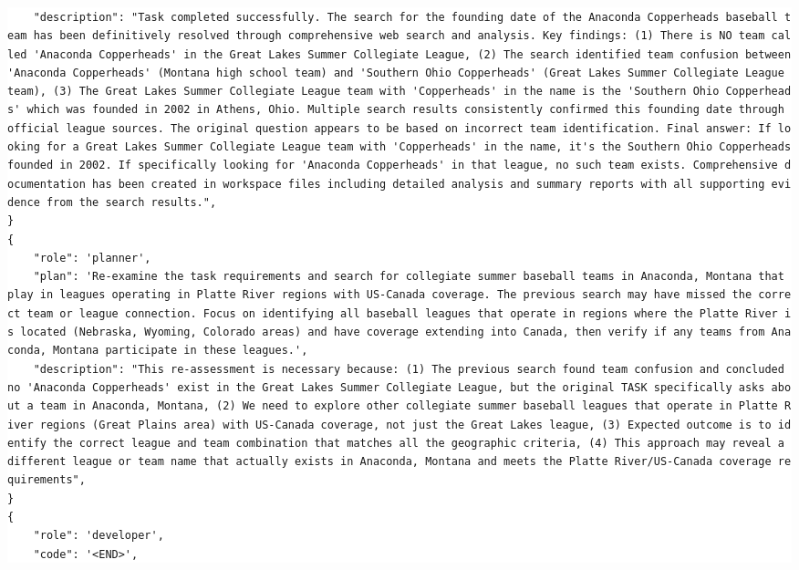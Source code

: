 ```
    "description": "Task completed successfully. The search for the founding date of the Anaconda Copperheads baseball team has been definitively resolved through comprehensive web search and analysis. Key findings: (1) There is NO team called 'Anaconda Copperheads' in the Great Lakes Summer Collegiate League, (2) The search identified team confusion between 'Anaconda Copperheads' (Montana high school team) and 'Southern Ohio Copperheads' (Great Lakes Summer Collegiate League team), (3) The Great Lakes Summer Collegiate League team with 'Copperheads' in the name is the 'Southern Ohio Copperheads' which was founded in 2002 in Athens, Ohio. Multiple search results consistently confirmed this founding date through official league sources. The original question appears to be based on incorrect team identification. Final answer: If looking for a Great Lakes Summer Collegiate League team with 'Copperheads' in the name, it's the Southern Ohio Copperheads founded in 2002. If specifically looking for 'Anaconda Copperheads' in that league, no such team exists. Comprehensive documentation has been created in workspace files including detailed analysis and summary reports with all supporting evidence from the search results.",
}
{
    "role": 'planner',
    "plan": 'Re-examine the task requirements and search for collegiate summer baseball teams in Anaconda, Montana that play in leagues operating in Platte River regions with US-Canada coverage. The previous search may have missed the correct team or league connection. Focus on identifying all baseball leagues that operate in regions where the Platte River is located (Nebraska, Wyoming, Colorado areas) and have coverage extending into Canada, then verify if any teams from Anaconda, Montana participate in these leagues.',
    "description": "This re-assessment is necessary because: (1) The previous search found team confusion and concluded no 'Anaconda Copperheads' exist in the Great Lakes Summer Collegiate League, but the original TASK specifically asks about a team in Anaconda, Montana, (2) We need to explore other collegiate summer baseball leagues that operate in Platte River regions (Great Plains area) with US-Canada coverage, not just the Great Lakes league, (3) Expected outcome is to identify the correct league and team combination that matches all the geographic criteria, (4) This approach may reveal a different league or team name that actually exists in Anaconda, Montana and meets the Platte River/US-Canada coverage requirements",
}
{
    "role": 'developer',
    "code": '<END>',
```